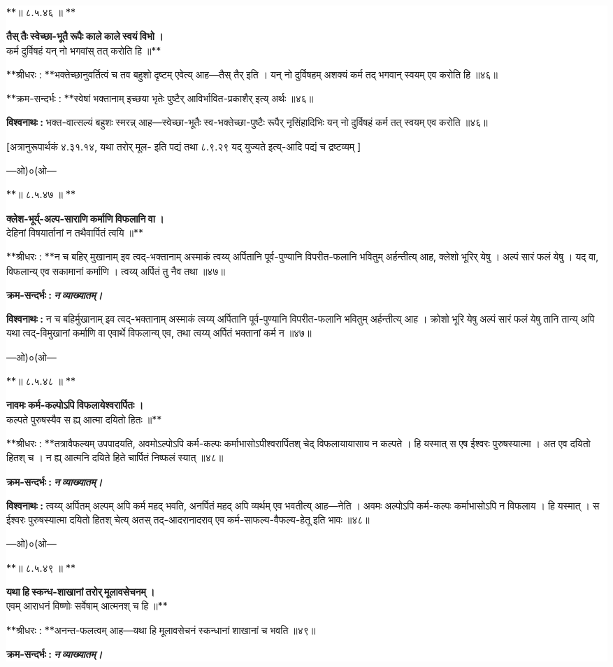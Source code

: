 **॥ ८.५.४६ ॥ **

**तैस् तैः स्वेच्छा-भूतै रूपैः काले काले स्वयं विभो ।**  
कर्म दुर्विषहं यन् नो भगवांस् तत् करोति हि ॥**

**श्रीधरः : **भक्तेच्छानुवर्तित्वं च तव बहुशो दृष्टम् एवेत्य् आह—तैस् तैर् इति । यन् नो दुर्विषहम् अशक्यं कर्म तद् भगवान् स्वयम् एव करोति हि ॥४६॥

**क्रम-सन्दर्भः : **स्वेषां भक्तानाम् इच्छया भृतेः पुष्टैर् आविर्भावित-प्रकाशैर् इत्य् अर्थः ॥४६॥

**विश्वनाथः :** भक्त-वात्सल्यं बहुशः स्मरन्न् आह—स्वेच्छा-भूतैः स्व-भक्तेच्छा-पुष्टैः रूपैर् नृसिंहादिभिः यन् नो दुर्विषहं कर्म तत् स्वयम् एव करोति ॥४६॥

[अत्रानुरूपार्थकं ४.३१.१४, यथा तरोर् मूल- इति पद्यं तथा ८.९.२९ यद् युज्यते इत्य्-आदि पद्यं च द्रष्टव्यम् ]

—ओ)०(ओ—

**॥ ८.५.४७ ॥ **

**क्लेश-भूर्य्-अल्प-साराणि कर्माणि विफलानि वा ।**  
देहिनां विषयार्तानां न तथैवार्पितं त्वयि ॥**

**श्रीधरः : **न च बहिर् मुखानाम् इव त्वद्-भक्तानाम् अस्माकं त्वय्य् अर्पितानि पूर्व-पुण्यानि विपरीत-फलानि भवितुम् अर्हन्तीत्य् आह, क्लेशो भूरिर् येषु । अल्पं सारं फलं येषु । यद् वा, विफलान्य् एव सकामानां कर्माणि । त्वय्य् अर्पितं तु नैव तथा ॥४७॥

**क्रम-सन्दर्भः : _न व्याख्यातम्।_**

**विश्वनाथः :** न च बहिर्मुखानाम् इव त्वद्-भक्तानाम् अस्माकं त्वय्य् अर्पितानि पूर्व-पुण्यानि विपरीत-फलानि भवितुम् अर्हन्तीत्य् आह । क्रोशो भूरि येषु अल्पं सारं फलं येषु तानि तान्य् अपि यथा त्वद्-विमुखानां कर्माणि वा एवार्थे विफलान्य् एव, तथा त्वय्य् अर्पितं भक्तानां कर्म न ॥४७॥

—ओ)०(ओ—

**॥ ८.५.४८ ॥ **

**नावमः कर्म-कल्पोऽपि विफलायेश्वरार्पितः ।**  
कल्पते पुरुषस्यैव स ह्य् आत्मा दयितो हितः ॥**

**श्रीधरः : **तत्रावैफल्यम् उपपादयति, अवमोऽल्पोऽपि कर्म-कल्पः कर्माभासोऽपीश्वरार्पितश् चेद् विफलायायासाय न कल्पते । हि यस्मात् स एष ईश्वरः पुरुषस्यात्मा । अत एव दयितो हितश् च । न ह्य् आत्मनि दयिते हिते चार्पितं निष्फलं स्यात् ॥४८॥

**क्रम-सन्दर्भः : _न व्याख्यातम्।_**

**विश्वनाथः :** त्वय्य् अर्पितम् अल्पम् अपि कर्म महद् भवति, अनर्पितं महद् अपि व्यर्थम् एव भवतीत्य् आह—नेति । अवमः अल्पोऽपि कर्म-कल्पः कर्माभासोऽपि न विफलाय । हि यस्मात् । स ईश्वरः पुरुषस्यात्मा दयितो हितश् चेत्य् अतस् तद्-आदरानादराव् एव कर्म-साफल्य-वैफल्य-हेतू इति भावः ॥४८॥

—ओ)०(ओ—

**॥ ८.५.४९ ॥ **

**यथा हि स्कन्ध-शाखानां तरोर् मूलावसेचनम् ।**  
एवम् आराधनं विष्णोः सर्वेषाम् आत्मनश् च हि ॥**

**श्रीधरः : **अनन्त-फलत्वम् आह—यथा हि मूलावसेचनं स्कन्धानां शाखानां च भवति ॥४९॥

**क्रम-सन्दर्भः : _न व्याख्यातम्।_**
